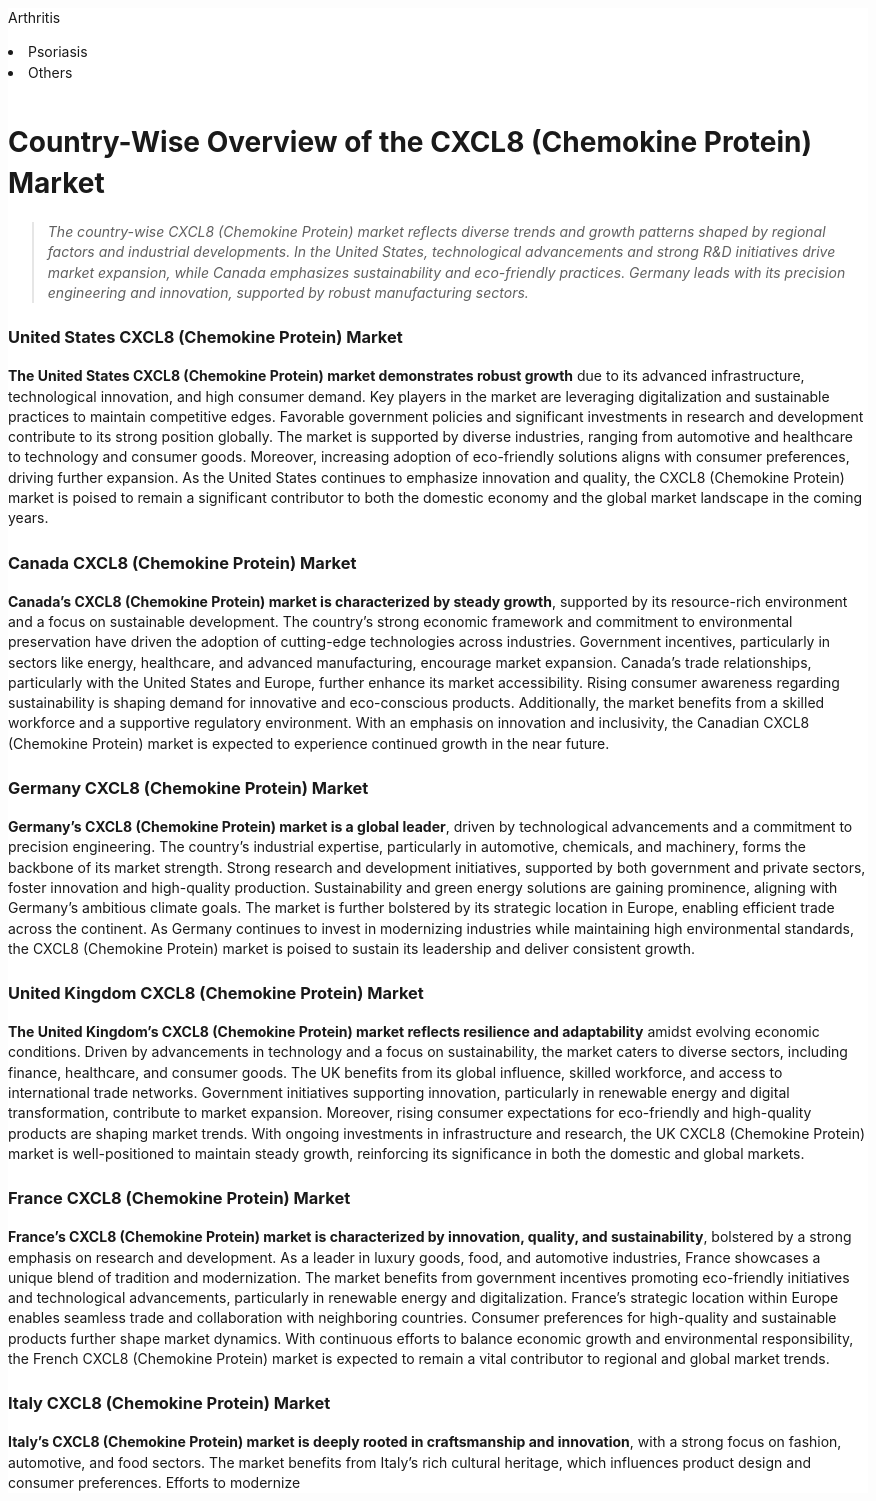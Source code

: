 Arthritis</li><li>Psoriasis</li><li>Others</li></ul><h1><span class="">Country-Wise Overview of the CXCL8 (Chemokine Protein) Market<br /></span></h1><blockquote><p><em><span class="">The country-wise CXCL8 (Chemokine Protein) market reflects diverse trends and growth patterns shaped by regional factors and industrial developments. In the United States, technological advancements and strong R&amp;D initiatives drive market expansion, while Canada emphasizes sustainability and eco-friendly practices. Germany leads with its precision engineering and innovation, supported by robust manufacturing sectors.</span></em></p></blockquote><h3><strong>United States CXCL8 (Chemokine Protein) Market</strong></h3><p><strong>The United States CXCL8 (Chemokine Protein) market demonstrates robust growth</strong> due to its advanced infrastructure, technological innovation, and high consumer demand. Key players in the market are leveraging digitalization and sustainable practices to maintain competitive edges. Favorable government policies and significant investments in research and development contribute to its strong position globally. The market is supported by diverse industries, ranging from automotive and healthcare to technology and consumer goods. Moreover, increasing adoption of eco-friendly solutions aligns with consumer preferences, driving further expansion. As the United States continues to emphasize innovation and quality, the CXCL8 (Chemokine Protein) market is poised to remain a significant contributor to both the domestic economy and the global market landscape in the coming years.</p><h3><strong>Canada CXCL8 (Chemokine Protein) Market</strong></h3><p><strong>Canada&rsquo;s CXCL8 (Chemokine Protein) market is characterized by steady growth</strong>, supported by its resource-rich environment and a focus on sustainable development. The country&rsquo;s strong economic framework and commitment to environmental preservation have driven the adoption of cutting-edge technologies across industries. Government incentives, particularly in sectors like energy, healthcare, and advanced manufacturing, encourage market expansion. Canada&rsquo;s trade relationships, particularly with the United States and Europe, further enhance its market accessibility. Rising consumer awareness regarding sustainability is shaping demand for innovative and eco-conscious products. Additionally, the market benefits from a skilled workforce and a supportive regulatory environment. With an emphasis on innovation and inclusivity, the Canadian CXCL8 (Chemokine Protein) market is expected to experience continued growth in the near future.</p><h3><strong>Germany CXCL8 (Chemokine Protein) Market</strong></h3><p><strong>Germany&rsquo;s CXCL8 (Chemokine Protein) market is a global leader</strong>, driven by technological advancements and a commitment to precision engineering. The country&rsquo;s industrial expertise, particularly in automotive, chemicals, and machinery, forms the backbone of its market strength. Strong research and development initiatives, supported by both government and private sectors, foster innovation and high-quality production. Sustainability and green energy solutions are gaining prominence, aligning with Germany&rsquo;s ambitious climate goals. The market is further bolstered by its strategic location in Europe, enabling efficient trade across the continent. As Germany continues to invest in modernizing industries while maintaining high environmental standards, the CXCL8 (Chemokine Protein) market is poised to sustain its leadership and deliver consistent growth.</p><h3><strong>United Kingdom CXCL8 (Chemokine Protein) Market</strong></h3><p><strong>The United Kingdom&rsquo;s CXCL8 (Chemokine Protein) market reflects resilience and adaptability</strong> amidst evolving economic conditions. Driven by advancements in technology and a focus on sustainability, the market caters to diverse sectors, including finance, healthcare, and consumer goods. The UK benefits from its global influence, skilled workforce, and access to international trade networks. Government initiatives supporting innovation, particularly in renewable energy and digital transformation, contribute to market expansion. Moreover, rising consumer expectations for eco-friendly and high-quality products are shaping market trends. With ongoing investments in infrastructure and research, the UK CXCL8 (Chemokine Protein) market is well-positioned to maintain steady growth, reinforcing its significance in both the domestic and global markets.</p><h3><strong>France CXCL8 (Chemokine Protein) Market</strong></h3><p><strong>France&rsquo;s CXCL8 (Chemokine Protein) market is characterized by innovation, quality, and sustainability</strong>, bolstered by a strong emphasis on research and development. As a leader in luxury goods, food, and automotive industries, France showcases a unique blend of tradition and modernization. The market benefits from government incentives promoting eco-friendly initiatives and technological advancements, particularly in renewable energy and digitalization. France&rsquo;s strategic location within Europe enables seamless trade and collaboration with neighboring countries. Consumer preferences for high-quality and sustainable products further shape market dynamics. With continuous efforts to balance economic growth and environmental responsibility, the French CXCL8 (Chemokine Protein) market is expected to remain a vital contributor to regional and global market trends.</p><h3><strong>Italy CXCL8 (Chemokine Protein) Market</strong></h3><p><strong>Italy&rsquo;s CXCL8 (Chemokine Protein) market is deeply rooted in craftsmanship and innovation</strong>, with a strong focus on fashion, automotive, and food sectors. The market benefits from Italy&rsquo;s rich cultural heritage, which influences product design and consumer preferences. Efforts to modernize